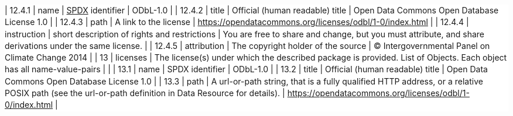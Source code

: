 | 12.4.1     | name              | [SPDX](https://spdx.org/licenses/) identifier                                                                                                                                                                                                                                                                                                                                                                                                                  | ODbL-1.0                                                                                                                        |
| 12.4.2     | title             | Official (human readable) title                                                                                                                                                                                                                                                                                                                                                                                                                                | Open Data Commons Open Database License 1.0                                                                                     |
| 12.4.3     | path              | A link to the license                                                                                                                                                                                                                                                                                                                                                                                                                                          | https://opendatacommons.org/licenses/odbl/1-0/index.html                                                                        |
| 12.4.4     | instruction       | short description of rights and restrictions                                                                                                                                                                                                                                                                                                                                                                                                                   | You are free to share and change, but you must attribute, and share derivations under the same license.                         |
| 12.4.5     | attribution       | The copyright holder of the source                                                                                                                                                                                                                                                                                                                                                                                                                             | © Intergovernmental Panel on Climate Change 2014                                                                                |
| 13         | licenses          | The license(s) under which the described package is provided. List of Objects. Each object has all name-value-pairs                                                                                                                                                                                                                                                                                                                                            |                                                                                                                                 |
| 13.1       | name              | SPDX identifier                                                                                                                                                                                                                                                                                                                                                                                                                                                | ODbL-1.0                                                                                                                        |
| 13.2       | title             | Official (human readable) title                                                                                                                                                                                                                                                                                                                                                                                                                                | Open Data Commons Open Database License 1.0                                                                                     |
| 13.3       | path              | A url-or-path string, that is a fully qualified HTTP address, or a relative POSIX path (see the url-or-path definition in Data Resource for details).                                                                                                                                                                                                                                                                                                          | https://opendatacommons.org/licenses/odbl/1-0/index.html                                                                        |
